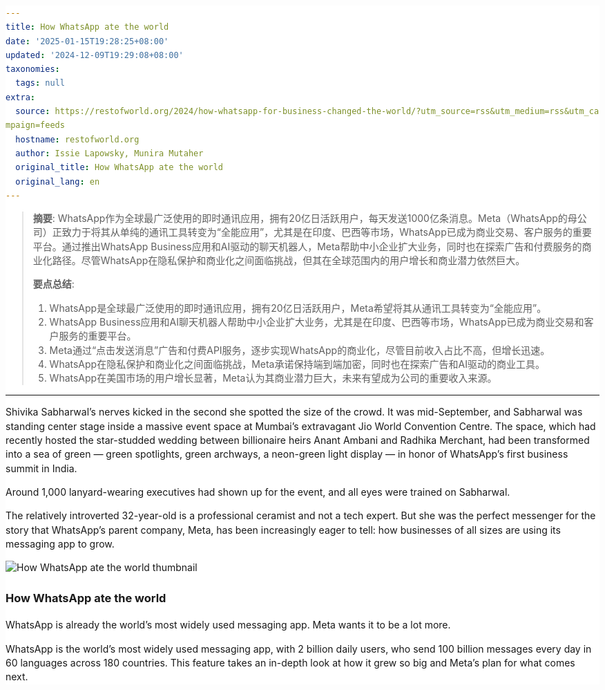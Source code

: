 ```yaml
---
title: How WhatsApp ate the world
date: '2025-01-15T19:28:25+08:00'
updated: '2024-12-09T19:29:08+08:00'
taxonomies:
  tags: null
extra:
  source: https://restofworld.org/2024/how-whatsapp-for-business-changed-the-world/?utm_source=rss&utm_medium=rss&utm_campaign=feeds
  hostname: restofworld.org
  author: Issie Lapowsky, Munira Mutaher
  original_title: How WhatsApp ate the world
  original_lang: en
---
```


> **摘要**:
>  WhatsApp作为全球最广泛使用的即时通讯应用，拥有20亿日活跃用户，每天发送1000亿条消息。Meta（WhatsApp的母公司）正致力于将其从单纯的通讯工具转变为“全能应用”，尤其是在印度、巴西等市场，WhatsApp已成为商业交易、客户服务的重要平台。通过推出WhatsApp Business应用和AI驱动的聊天机器人，Meta帮助中小企业扩大业务，同时也在探索广告和付费服务的商业化路径。尽管WhatsApp在隐私保护和商业化之间面临挑战，但其在全球范围内的用户增长和商业潜力依然巨大。
> 
>  **要点总结**:
>  1. WhatsApp是全球最广泛使用的即时通讯应用，拥有20亿日活跃用户，Meta希望将其从通讯工具转变为“全能应用”。
>  2. WhatsApp Business应用和AI聊天机器人帮助中小企业扩大业务，尤其是在印度、巴西等市场，WhatsApp已成为商业交易和客户服务的重要平台。
>  3. Meta通过“点击发送消息”广告和付费API服务，逐步实现WhatsApp的商业化，尽管目前收入占比不高，但增长迅速。
>  4. WhatsApp在隐私保护和商业化之间面临挑战，Meta承诺保持端到端加密，同时也在探索广告和AI驱动的商业工具。
>  5. WhatsApp在美国市场的用户增长显著，Meta认为其商业潜力巨大，未来有望成为公司的重要收入来源。

---


Shivika Sabharwal’s nerves kicked in the second she spotted the size of the crowd. It was mid-September, and Sabharwal was standing center stage inside a massive event space at Mumbai’s extravagant Jio World Convention Centre. The space, which had recently hosted the star-studded wedding between billionaire heirs Anant Ambani and Radhika Merchant, had been transformed into a sea of green — green spotlights, green archways, a neon-green light display — in honor of WhatsApp’s first business summit in India.

Around 1,000 lanyard-wearing executives had shown up for the event, and all eyes were trained on Sabharwal.

The relatively introverted 32-year-old is a professional ceramist and not a tech expert. But she was the perfect messenger for the story that WhatsApp’s parent company, Meta, has been increasingly eager to tell: how businesses of all sizes are using its messaging app to grow.

![How WhatsApp ate the world thumbnail](https://restofworld.org/2024/how-whatsapp-for-business-changed-the-world/wp-content/uploads/listen/long-reads/images/how-whatsapp-ate-the-world-e2s7tpl.jpg)

### How WhatsApp ate the world

WhatsApp is already the world’s most widely used messaging app. Meta wants it to be a lot more.

WhatsApp is the world’s most widely used messaging app, with 2 billion daily users, who send 100 billion messages every day in 60 languages across 180 countries. This feature takes an in-depth look at how it grew so big and Meta’s plan for what comes next.
